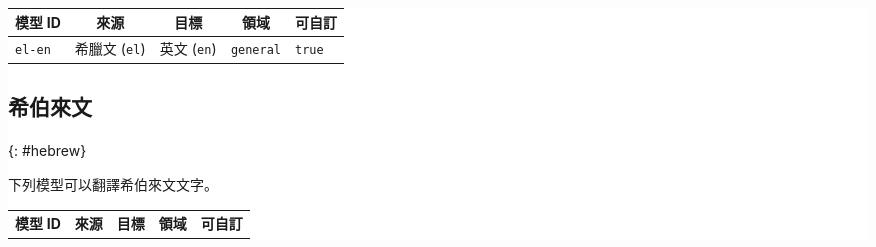 <table>
 <thead>
  <th>
   模型 ID
  </th>
  <th>
   來源
  </th>
  <th>
   目標
  </th>
  <th>
   領域
  </th>
  <th>
   可自訂
  </th>
  <tbody>
   <tr>
    <td>
     <code>el-en</code>
    </td>
    <td>
     希臘文 (<code>el</code>)
    </td>
    <td>
     英文 (<code>en</code>)
    </td>
    <td>
     <code>general</code>
    </td>
    <td>
     <code>true</code>
    </td>
   </tr>
  </tbody>
 </thead>
</table>

##      希伯來文
    
{: #hebrew}

下列模型可以翻譯希伯來文文字。

<table>
 <thead>
  <th>
   模型 ID
  </th>
  <th>
   來源
  </th>
  <th>
   目標
  </th>
  <th>
   領域
  </th>
  <th>
   可自訂
  </th>
  <tbody>
   <tr>